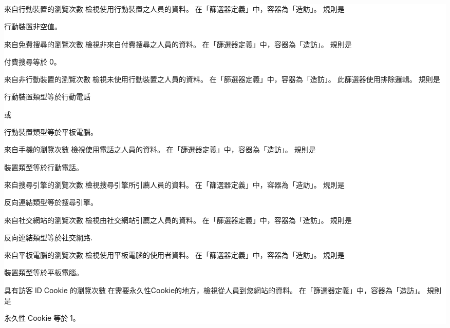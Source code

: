    <td colname="col1"> 來自行動裝置的瀏覽次數 </td> 
   <td colname="col2">檢視使用行動裝置之人員的資料。 在「篩選器定義」中，容器為「造訪」。 規則是 <p>行動裝置非空值。 </p> </td> 
  </tr> 
  <tr> 
   <td colname="col1"> 來自免費搜尋的瀏覽次數 </td> 
   <td colname="col2">檢視非來自付費搜尋之人員的資料。 在「篩選器定義」中，容器為「造訪」。 規則是 <p>付費搜尋等於 0。 </p> </td> 
  </tr> 
  <tr> 
   <td colname="col1"> 來自非行動裝置的瀏覽次數 </td> 
   <td colname="col2">檢視未使用行動裝置之人員的資料。 在「篩選器定義」中，容器為「造訪」。 此篩選器使用排除邏輯。 規則是 <p>行動裝置類型等於行動電話 </p> <p>或 </p> <p>行動裝置類型等於平板電腦。 </p> </td> 
  </tr> 
  <tr> 
   <td colname="col1"> 來自手機的瀏覽次數 </td> 
   <td colname="col2">檢視使用電話之人員的資料。 在「篩選器定義」中，容器為「造訪」。 規則是 <p>裝置類型等於行動電話。 </p> </td> 
  </tr> 
  <tr> 
   <td colname="col1"> 來自搜尋引擎的瀏覽次數 </td> 
   <td colname="col2">檢視搜尋引擎所引薦人員的資料。 在「篩選器定義」中，容器為「造訪」。 規則是 <p>反向連結類型等於搜尋引擎。 </p> </td> 
  </tr> 
  <tr> 
   <td colname="col1"> 來自社交網站的瀏覽次數 </td> 
   <td colname="col2">檢視由社交網站引薦之人員的資料。 在「篩選器定義」中，容器為「造訪」。 規則是 <p>反向連結類型等於社交網路. </p> </td> 
  </tr> 
  <tr> 
   <td colname="col1"> 來自平板電腦的瀏覽次數 </td> 
   <td colname="col2">檢視使用平板電腦的使用者資料。 在「篩選器定義」中，容器為「造訪」。 規則是 <p>裝置類型等於平板電腦。 </p> </td> 
  </tr> 
  <tr> 
   <td colname="col1"> 具有訪客 ID Cookie 的瀏覽次數 </td> 
   <td colname="col2">在需要永久性Cookie的地方，檢視從人員到您網站的資料。 在「篩選器定義」中，容器為「造訪」。 規則是 <p>永久性 Cookie 等於 1。 </p> </td> 
  </tr> 
 </tbody> 
</table>